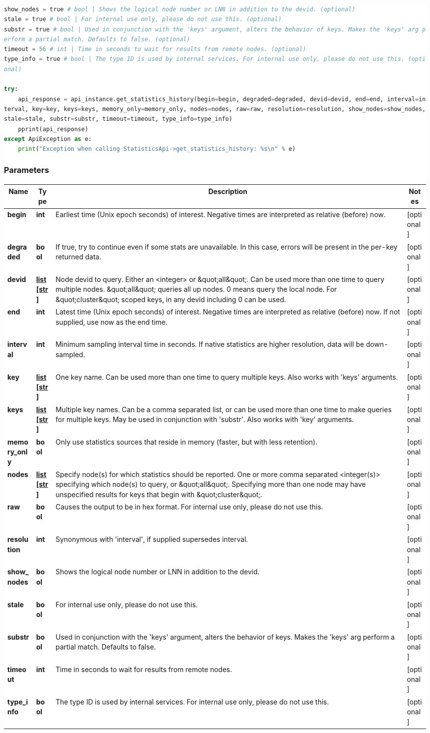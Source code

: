 ```python
show_nodes = true # bool | Shows the logical node number or LNN in addition to the devid. (optional)
stale = true # bool | For internal use only, please do not use this. (optional)
substr = true # bool | Used in conjunction with the 'keys' argument, alters the behavior of keys. Makes the 'keys' arg perform a partial match. Defaults to false. (optional)
timeout = 56 # int | Time in seconds to wait for results from remote nodes. (optional)
type_info = true # bool | The type ID is used by internal services. For internal use only, please do not use this. (optional)

try:
    api_response = api_instance.get_statistics_history(begin=begin, degraded=degraded, devid=devid, end=end, interval=interval, key=key, keys=keys, memory_only=memory_only, nodes=nodes, raw=raw, resolution=resolution, show_nodes=show_nodes, stale=stale, substr=substr, timeout=timeout, type_info=type_info)
    pprint(api_response)
except ApiException as e:
    print("Exception when calling StatisticsApi->get_statistics_history: %s\n" % e)
```

### Parameters

Name | Type | Description  | Notes
------------- | ------------- | ------------- | -------------
 **begin** | **int**| Earliest time (Unix epoch seconds) of interest. Negative times are interpreted as relative (before) now. | [optional] 
 **degraded** | **bool**| If true, try to continue even if some stats are unavailable. In this case, errors will be present in the per-key returned data. | [optional] 
 **devid** | [**list[str]**](str.md)| Node devid to query. Either an &lt;integer&gt; or \&quot;all\&quot;. Can be used more than one time to query multiple nodes. \&quot;all\&quot; queries all up nodes. 0 means query the local node. For \&quot;cluster\&quot; scoped keys, in any devid including 0 can be used. | [optional] 
 **end** | **int**| Latest time (Unix epoch seconds) of interest. Negative times are interpreted as relative (before) now. If not supplied, use now as the end time. | [optional] 
 **interval** | **int**| Minimum sampling interval time in seconds. If native statistics are higher resolution, data will be down-sampled. | [optional] 
 **key** | [**list[str]**](str.md)| One key name. Can be used more than one time to query multiple keys. Also works with &#39;keys&#39; arguments. | [optional] 
 **keys** | [**list[str]**](str.md)| Multiple key names. Can be a comma separated list, or can be used more than one time to make queries for multiple keys. May be used in conjunction with &#39;substr&#39;. Also works with &#39;key&#39; arguments. | [optional] 
 **memory_only** | **bool**| Only use statistics sources that reside in memory (faster, but with less retention). | [optional] 
 **nodes** | [**list[str]**](str.md)| Specify node(s) for which statistics should be reported. One or more comma separated &lt;integer(s)&gt; specifying which node(s) to query, or \&quot;all\&quot;. Specifying more than one node may have unspecified results for keys that begin with \&quot;cluster\&quot;. | [optional] 
 **raw** | **bool**| Causes the output to be in hex format. For internal use only, please do not use this. | [optional] 
 **resolution** | **int**| Synonymous with &#39;interval&#39;, if supplied supersedes interval. | [optional] 
 **show_nodes** | **bool**| Shows the logical node number or LNN in addition to the devid. | [optional] 
 **stale** | **bool**| For internal use only, please do not use this. | [optional] 
 **substr** | **bool**| Used in conjunction with the &#39;keys&#39; argument, alters the behavior of keys. Makes the &#39;keys&#39; arg perform a partial match. Defaults to false. | [optional] 
 **timeout** | **int**| Time in seconds to wait for results from remote nodes. | [optional] 
 **type_info** | **bool**| The type ID is used by internal services. For internal use only, please do not use this. | [optional] 
